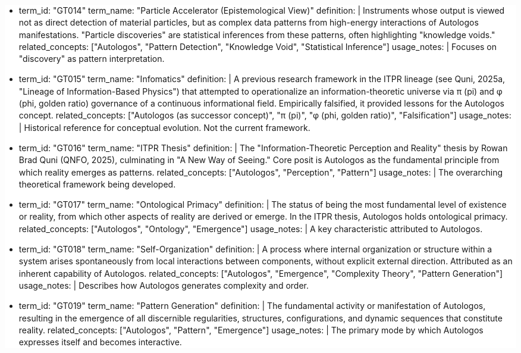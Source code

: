   - term_id: "GT014"
    term_name: "Particle Accelerator (Epistemological View)"
    definition: |
      Instruments whose output is viewed not as direct detection of material particles, but as complex data patterns from high-energy interactions of Autologos manifestations. "Particle discoveries" are statistical inferences from these patterns, often highlighting "knowledge voids."
    related_concepts: ["Autologos", "Pattern Detection", "Knowledge Void", "Statistical Inference"]
    usage_notes: |
      Focuses on "discovery" as pattern interpretation.

  - term_id: "GT015"
    term_name: "Infomatics"
    definition: |
      A previous research framework in the ITPR lineage (see Quni, 2025a, "Lineage of Information-Based Physics") that attempted to operationalize an information-theoretic universe via π (pi) and φ (phi, golden ratio) governance of a continuous informational field. Empirically falsified, it provided lessons for the Autologos concept.
    related_concepts: ["Autologos (as successor concept)", "π (pi)", "φ (phi, golden ratio)", "Falsification"]
    usage_notes: |
      Historical reference for conceptual evolution. Not the current framework.

  - term_id: "GT016"
    term_name: "ITPR Thesis"
    definition: |
      The "Information-Theoretic Perception and Reality" thesis by Rowan Brad Quni (QNFO, 2025), culminating in "A New Way of Seeing." Core posit is Autologos as the fundamental principle from which reality emerges as patterns.
    related_concepts: ["Autologos", "Perception", "Pattern"]
    usage_notes: |
      The overarching theoretical framework being developed.

  - term_id: "GT017"
    term_name: "Ontological Primacy"
    definition: |
      The status of being the most fundamental level of existence or reality, from which other aspects of reality are derived or emerge. In the ITPR thesis, Autologos holds ontological primacy.
    related_concepts: ["Autologos", "Ontology", "Emergence"]
    usage_notes: |
      A key characteristic attributed to Autologos.

  - term_id: "GT018"
    term_name: "Self-Organization"
    definition: |
      A process where internal organization or structure within a system arises spontaneously from local interactions between components, without explicit external direction. Attributed as an inherent capability of Autologos.
    related_concepts: ["Autologos", "Emergence", "Complexity Theory", "Pattern Generation"]
    usage_notes: |
      Describes how Autologos generates complexity and order.

  - term_id: "GT019"
    term_name: "Pattern Generation"
    definition: |
      The fundamental activity or manifestation of Autologos, resulting in the emergence of all discernible regularities, structures, configurations, and dynamic sequences that constitute reality.
    related_concepts: ["Autologos", "Pattern", "Emergence"]
    usage_notes: |
      The primary mode by which Autologos expresses itself and becomes interactive.
